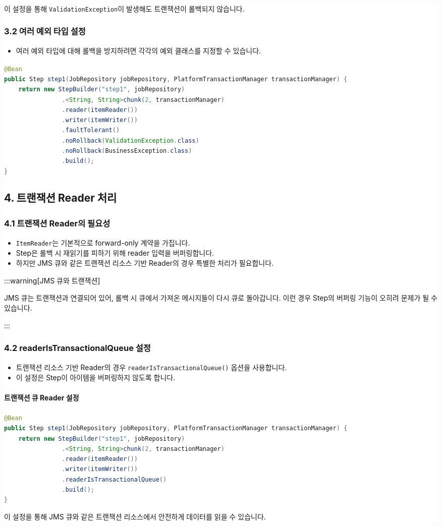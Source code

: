 이 설정을 통해 `ValidationException`이 발생해도 트랜잭션이 롤백되지 않습니다.

### 3.2 여러 예외 타입 설정

- 여러 예외 타입에 대해 롤백을 방지하려면 각각의 예외 클래스를 지정할 수 있습니다.

```java
@Bean
public Step step1(JobRepository jobRepository, PlatformTransactionManager transactionManager) {
    return new StepBuilder("step1", jobRepository)
                .<String, String>chunk(2, transactionManager)
                .reader(itemReader())
                .writer(itemWriter())
                .faultTolerant()
                .noRollback(ValidationException.class)
                .noRollback(BusinessException.class)
                .build();
}
```

## 4. 트랜잭션 Reader 처리

### 4.1 트랜잭션 Reader의 필요성

- `ItemReader`는 기본적으로 forward-only 계약을 가집니다.
- Step은 롤백 시 재읽기를 피하기 위해 reader 입력을 버퍼링합니다.
- 하지만 JMS 큐와 같은 트랜잭션 리소스 기반 Reader의 경우 특별한 처리가 필요합니다.

:::warning[JMS 큐와 트랜잭션]

JMS 큐는 트랜잭션과 연결되어 있어, 롤백 시 큐에서 가져온 메시지들이 다시 큐로 돌아갑니다. 이런 경우 Step의 버퍼링 기능이 오히려 문제가 될 수 있습니다.

:::

### 4.2 readerIsTransactionalQueue 설정

- 트랜잭션 리소스 기반 Reader의 경우 `readerIsTransactionalQueue()` 옵션을 사용합니다.
- 이 설정은 Step이 아이템을 버퍼링하지 않도록 합니다.

#### 트랜잭션 큐 Reader 설정

```java
@Bean
public Step step1(JobRepository jobRepository, PlatformTransactionManager transactionManager) {
    return new StepBuilder("step1", jobRepository)
                .<String, String>chunk(2, transactionManager)
                .reader(itemReader())
                .writer(itemWriter())
                .readerIsTransactionalQueue()
                .build();
}
```

이 설정을 통해 JMS 큐와 같은 트랜잭션 리소스에서 안전하게 데이터를 읽을 수 있습니다.
